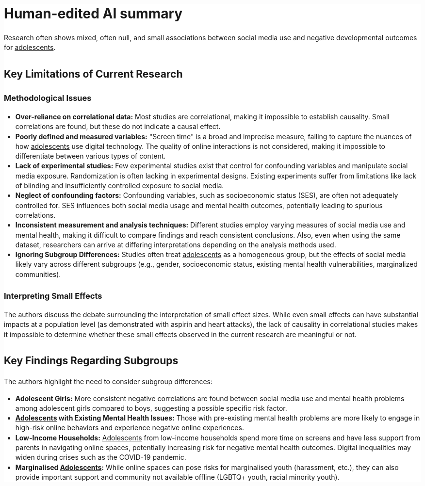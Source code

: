 # Human-edited AI summary

Research often shows mixed, often null, and small associations between social media use and negative developmental outcomes for [adolescents](Definitions/Age%20ranges/Adolescence.md).

## Key Limitations of Current Research
### Methodological Issues
- **Over-reliance on correlational data:** Most studies are correlational, making it impossible to establish causality. Small correlations are found, but these do not indicate a causal effect.
- **Poorly defined and measured variables:** "Screen time" is a broad and imprecise measure, failing to capture the nuances of how [adolescents](Definitions/Age%20ranges/Adolescence.md) use digital technology. The quality of online interactions is not considered, making it impossible to differentiate between various types of content.
- **Lack of experimental studies:** Few experimental studies exist that control for confounding variables and manipulate social media exposure. Randomization is often lacking in experimental designs. Existing experiments suffer from limitations like lack of blinding and insufficiently controlled exposure to social media.
- **Neglect of confounding factors:** Confounding variables, such as socioeconomic status (SES), are often not adequately controlled for. SES influences both social media usage and mental health outcomes, potentially leading to spurious correlations.
- **Inconsistent measurement and analysis techniques:** Different studies employ varying measures of social media use and mental health, making it difficult to compare findings and reach consistent conclusions. Also, even when using the same dataset, researchers can arrive at differing interpretations depending on the analysis methods used.
- **Ignoring Subgroup Differences:** Studies often treat [adolescents](Definitions/Age%20ranges/Adolescence.md) as a homogeneous group, but the effects of social media likely vary across different subgroups (e.g., gender, socioeconomic status, existing mental health vulnerabilities, marginalized communities).

### Interpreting Small Effects

The authors discuss the debate surrounding the interpretation of small effect sizes. While even small effects can have substantial impacts at a population level (as demonstrated with aspirin and heart attacks), the lack of causality in correlational studies makes it impossible to determine whether these small effects observed in the current research are meaningful or not.

## Key Findings Regarding Subgroups
The authors highlight the need to consider subgroup differences:
- **Adolescent Girls:** More consistent negative correlations are found between social media use and mental health problems among adolescent girls compared to boys, suggesting a possible specific risk factor.
- **[Adolescents](Definitions/Age%20ranges/Adolescence.md) with Existing Mental Health Issues:** Those with pre-existing mental health problems are more likely to engage in high-risk online behaviors and experience negative online experiences.
- **Low-Income Households:** [Adolescents](Definitions/Age%20ranges/Adolescence.md) from low-income households spend more time on screens and have less support from parents in navigating online spaces, potentially increasing risk for negative mental health outcomes. Digital inequalities may widen during crises such as the COVID-19 pandemic.
- **Marginalised [Adolescents](Definitions/Age%20ranges/Adolescence.md):** While online spaces can pose risks for marginalised youth (harassment, etc.), they can also provide important support and community not available offline (LGBTQ+ youth, racial minority youth).
